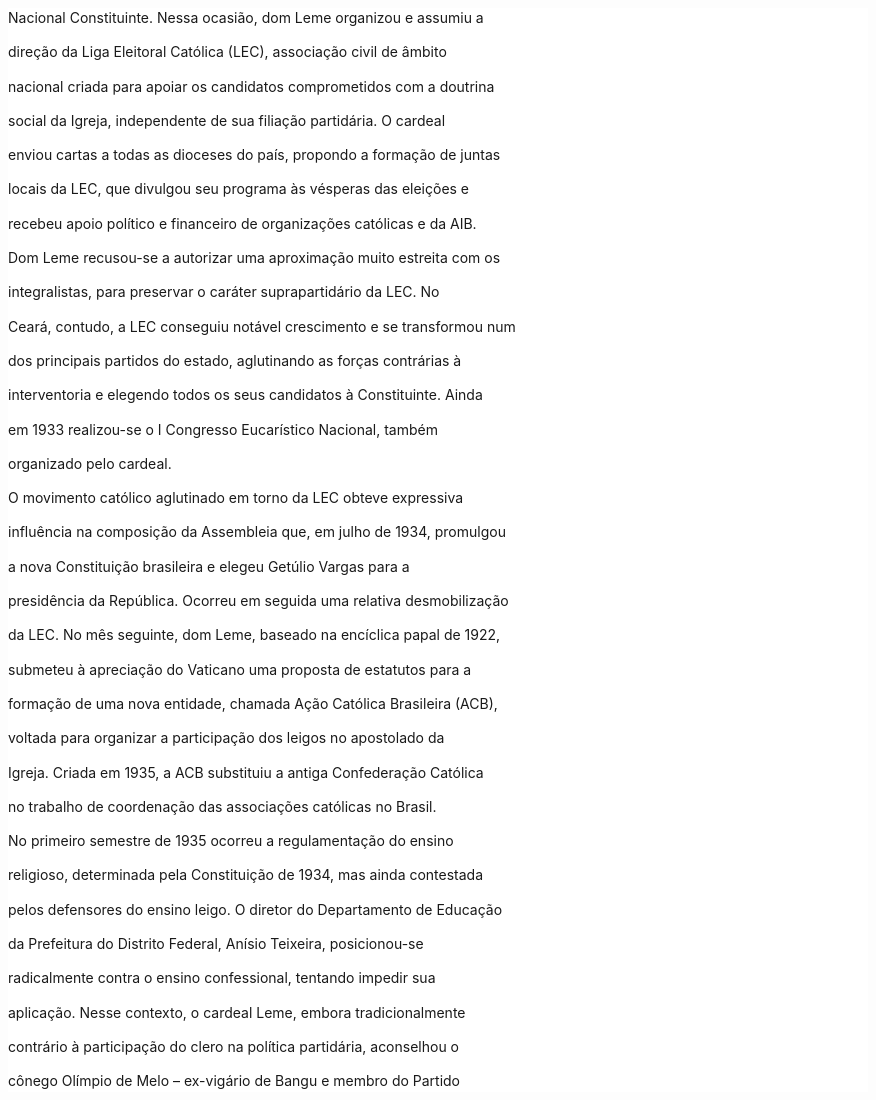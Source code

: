 Nacional Constituinte. Nessa ocasião, dom Leme organizou e assumiu a

direção da Liga Eleitoral Católica (LEC), associação civil de âmbito

nacional criada para apoiar os candidatos comprometidos com a doutrina

social da Igreja, independente de sua filiação partidária. O cardeal

enviou cartas a todas as dioceses do país, propondo a formação de juntas

locais da LEC, que divulgou seu programa às vésperas das eleições e

recebeu apoio político e financeiro de organizações católicas e da AIB.

Dom Leme recusou-se a autorizar uma aproximação muito estreita com os

integralistas, para preservar o caráter suprapartidário da LEC. No

Ceará, contudo, a LEC conseguiu notável crescimento e se transformou num

dos principais partidos do estado, aglutinando as forças contrárias à

interventoria e elegendo todos os seus candidatos à Constituinte. Ainda

em 1933 realizou-se o I Congresso Eucarístico Nacional, também

organizado pelo cardeal.



O movimento católico aglutinado em torno da LEC obteve expressiva

influência na composição da Assembleia que, em julho de 1934, promulgou

a nova Constituição brasileira e elegeu Getúlio Vargas para a

presidência da República. Ocorreu em seguida uma relativa desmobilização

da LEC. No mês seguinte, dom Leme, baseado na encíclica papal de 1922,

submeteu à apreciação do Vaticano uma proposta de estatutos para a

formação de uma nova entidade, chamada Ação Católica Brasileira (ACB),

voltada para organizar a participação dos leigos no apostolado da

Igreja. Criada em 1935, a ACB substituiu a antiga Confederação Católica

no trabalho de coordenação das associações católicas no Brasil.



No primeiro semestre de 1935 ocorreu a regulamentação do ensino

religioso, determinada pela Constituição de 1934, mas ainda contestada

pelos defensores do ensino leigo. O diretor do Departamento de Educação

da Prefeitura do Distrito Federal, Anísio Teixeira, posicionou-se

radicalmente contra o ensino confessional, tentando impedir sua

aplicação. Nesse contexto, o cardeal Leme, embora tradicionalmente

contrário à participação do clero na política partidária, aconselhou o

cônego Olímpio de Melo – ex-vigário de Bangu e membro do Partido
